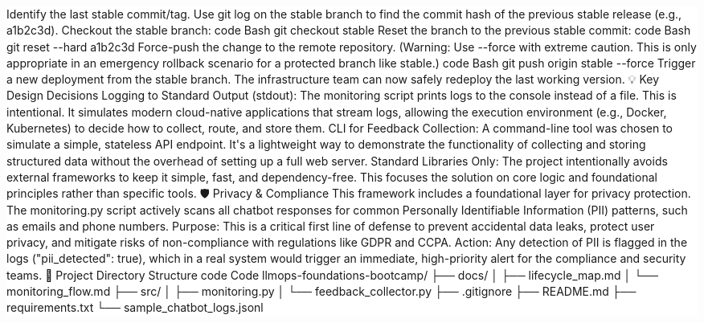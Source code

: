 Identify the last stable commit/tag. Use git log on the stable branch to find the commit hash of the previous stable release (e.g., a1b2c3d).
Checkout the stable branch:
code
Bash
git checkout stable
Reset the branch to the previous stable commit:
code
Bash
git reset --hard a1b2c3d
Force-push the change to the remote repository.
(Warning: Use --force with extreme caution. This is only appropriate in an emergency rollback scenario for a protected branch like stable.)
code
Bash
git push origin stable --force
Trigger a new deployment from the stable branch. The infrastructure team can now safely redeploy the last working version.
💡 Key Design Decisions
Logging to Standard Output (stdout): The monitoring script prints logs to the console instead of a file. This is intentional. It simulates modern cloud-native applications that stream logs, allowing the execution environment (e.g., Docker, Kubernetes) to decide how to collect, route, and store them.
CLI for Feedback Collection: A command-line tool was chosen to simulate a simple, stateless API endpoint. It's a lightweight way to demonstrate the functionality of collecting and storing structured data without the overhead of setting up a full web server.
Standard Libraries Only: The project intentionally avoids external frameworks to keep it simple, fast, and dependency-free. This focuses the solution on core logic and foundational principles rather than specific tools.
🛡️ Privacy & Compliance
This framework includes a foundational layer for privacy protection. The monitoring.py script actively scans all chatbot responses for common Personally Identifiable Information (PII) patterns, such as emails and phone numbers.
Purpose: This is a critical first line of defense to prevent accidental data leaks, protect user privacy, and mitigate risks of non-compliance with regulations like GDPR and CCPA.
Action: Any detection of PII is flagged in the logs ("pii_detected": true), which in a real system would trigger an immediate, high-priority alert for the compliance and security teams.
📁 Project Directory Structure
code
Code
llmops-foundations-bootcamp/
├── docs/
│   ├── lifecycle_map.md
│   └── monitoring_flow.md
├── src/
│   ├── monitoring.py
│   └── feedback_collector.py
├── .gitignore
├── README.md
├── requirements.txt
└── sample_chatbot_logs.jsonl